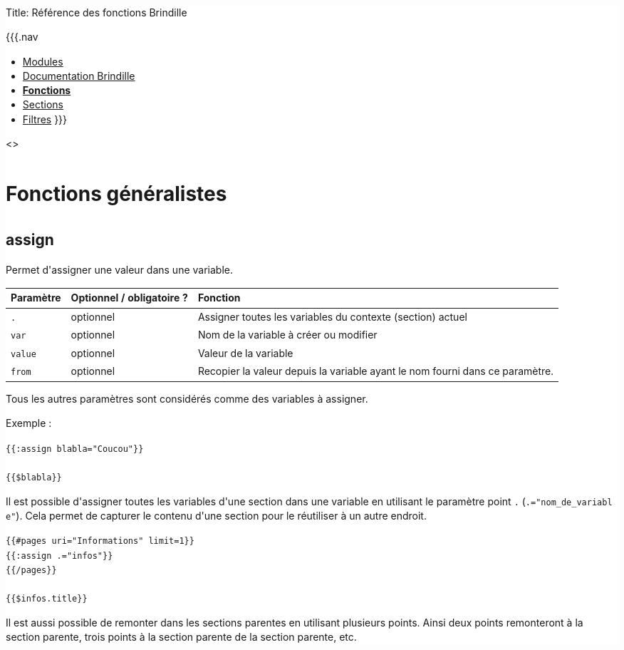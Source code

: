Title: Référence des fonctions Brindille

{{{.nav
* [Modules](modules.html)
* [Documentation Brindille](brindille.html)
* **[Fonctions](brindille_functions.html)**
* [Sections](brindille_sections.html)
* [Filtres](brindille_modifiers.html)
}}}

<<toc aside>>

# Fonctions généralistes

## assign

Permet d'assigner une valeur dans une variable.

| Paramètre | Optionnel / obligatoire ? | Fonction |
| :- | :- | :- |
| `.` | optionnel | Assigner toutes les variables du contexte (section) actuel |
| `var` | optionnel | Nom de la variable à créer ou modifier |
| `value` | optionnel | Valeur de la variable |
| `from` | optionnel | Recopier la valeur depuis la variable ayant le nom fourni dans ce paramètre. |

Tous les autres paramètres sont considérés comme des variables à assigner.

Exemple :

```
{{:assign blabla="Coucou"}}

{{$blabla}}
```

Il est possible d'assigner toutes les variables d'une section dans une variable en utilisant le paramètre point `.` (`.="nom_de_variable"`). Cela permet de capturer le contenu d'une section pour le réutiliser à un autre endroit.

```
{{#pages uri="Informations" limit=1}}
{{:assign .="infos"}}
{{/pages}}

{{$infos.title}}
```

Il est aussi possible de remonter dans les sections parentes en utilisant plusieurs points. Ainsi deux points remonteront à la section parente, trois points à la section parente de la section parente, etc.
